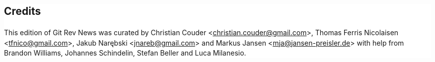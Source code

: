 ## Credits

This edition of Git Rev News was curated by
Christian Couder &lt;<christian.couder@gmail.com>&gt;,
Thomas Ferris Nicolaisen &lt;<tfnico@gmail.com>&gt;,
Jakub Narębski &lt;<jnareb@gmail.com>&gt; and
Markus Jansen &lt;<mja@jansen-preisler.de>&gt;
with help from Brandon Williams, Johannes Schindelin,
Stefan Beller and Luca Milanesio.
